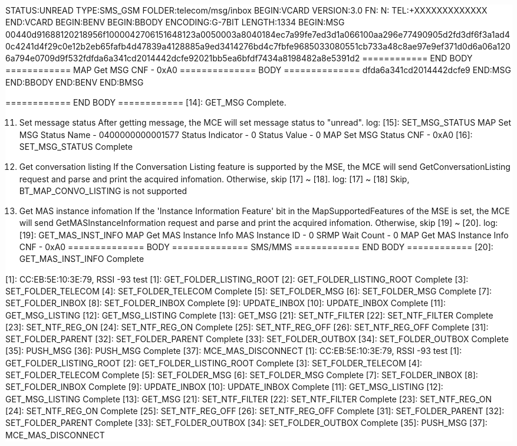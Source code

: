 STATUS:UNREAD
TYPE:SMS_GSM
FOLDER:telecom/msg/inbox
BEGIN:VCARD
VERSION:3.0
FN:
N:
TEL:+XXXXXXXXXXXXX
END:VCARD
BEGIN:BENV
BEGIN:BBODY
ENCODING:G-7BIT
LENGTH:1334
BEGIN:MSG
00440d91688120218956f1000042706151648123a0050003a8040184ec7a99fe7ed3d1a066100aa296e77490905d2fd3df6f3a1ad40c4241d4f29c0e12b2eb65fafb4d47839a4128885a9ed3414276bd4c7fbfe9685033080551cb733a48c8ae97e9ef371d0d6a06a1206a794e0709d9f532fdfda6a341cd2014442dcfe92021bb5ea6bfdf7434a8198482a8e5391d2
============ END BODY ============
MAP Get MSG CNF - 0xA0
============== BODY ==============
dfda6a341cd2014442dcfe9
END:MSG
END:BBODY
END:BENV
END:BMSG

============ END BODY ============
[14]: GET_MSG Complete.

11) Set message status
After getting message, the MCE will set message status to "unread".
log:
[15]: SET_MSG_STATUS
MAP Set MSG Status
Name - 0400000000001577
Status Indicator - 0
Status Value - 0
MAP Set MSG Status CNF - 0xA0
[16]: SET_MSG_STATUS Complete

12) Get conversation listing
If the Conversation Listing feature is supported by the MSE, the MCE will send GetConversationListing request
and parse and print the acquired infomation. Otherwise, skip [17] ~ [18].
log:
[17] ~ [18] Skip, BT_MAP_CONVO_LISTING is not supported

13) Get MAS instance infomation
If the 'Instance Information Feature' bit in the MapSupportedFeatures of the MSE is set, the MCE will send GetMASInstanceInformation request
and parse and print the acquired infomation. Otherwise, skip [19] ~ [20].
log:
[19]: GET_MAS_INST_INFO
MAP Get MAS Instance Info
MAS Instance ID - 0
SRMP Wait Count - 0
MAP Get MAS Instance Info CNF - 0xA0
============== BODY ==============
SMS/MMS
============ END BODY ============
[20]: GET_MAS_INST_INFO Complete


[1]: CC:EB:5E:10:3E:79, RSSI -93 test
[1]: GET_FOLDER_LISTING_ROOT
[2]: GET_FOLDER_LISTING_ROOT Complete
[3]: SET_FOLDER_TELECOM
[4]: SET_FOLDER_TELECOM Complete
[5]: SET_FOLDER_MSG
[6]: SET_FOLDER_MSG Complete
[7]: SET_FOLDER_INBOX
[8]: SET_FOLDER_INBOX Complete
[9]: UPDATE_INBOX
[10]: UPDATE_INBOX Complete
[11]: GET_MSG_LISTING
[12]: GET_MSG_LISTING Complete
[13]: GET_MSG
[21]: SET_NTF_FILTER
[22]: SET_NTF_FILTER Complete
[23]: SET_NTF_REG_ON
[24]: SET_NTF_REG_ON Complete
[25]: SET_NTF_REG_OFF
[26]: SET_NTF_REG_OFF Complete
[31]: SET_FOLDER_PARENT
[32]: SET_FOLDER_PARENT Complete
[33]: SET_FOLDER_OUTBOX
[34]: SET_FOLDER_OUTBOX Complete
[35]: PUSH_MSG
[36]: PUSH_MSG Complete
[37]: MCE_MAS_DISCONNECT
[1]: CC:EB:5E:10:3E:79, RSSI -93 test
[1]: GET_FOLDER_LISTING_ROOT
[2]: GET_FOLDER_LISTING_ROOT Complete
[3]: SET_FOLDER_TELECOM
[4]: SET_FOLDER_TELECOM Complete
[5]: SET_FOLDER_MSG
[6]: SET_FOLDER_MSG Complete
[7]: SET_FOLDER_INBOX
[8]: SET_FOLDER_INBOX Complete
[9]: UPDATE_INBOX
[10]: UPDATE_INBOX Complete
[11]: GET_MSG_LISTING
[12]: GET_MSG_LISTING Complete
[13]: GET_MSG
[21]: SET_NTF_FILTER
[22]: SET_NTF_FILTER Complete
[23]: SET_NTF_REG_ON
[24]: SET_NTF_REG_ON Complete
[25]: SET_NTF_REG_OFF
[26]: SET_NTF_REG_OFF Complete
[31]: SET_FOLDER_PARENT
[32]: SET_FOLDER_PARENT Complete
[33]: SET_FOLDER_OUTBOX
[34]: SET_FOLDER_OUTBOX Complete
[35]: PUSH_MSG
[37]: MCE_MAS_DISCONNECT